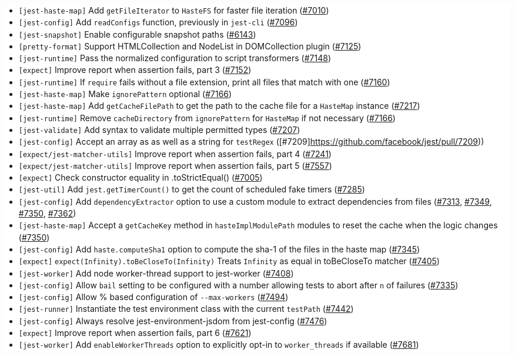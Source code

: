 - `[jest-haste-map]` Add `getFileIterator` to `HasteFS` for faster file iteration ([#7010](https://github.com/facebook/jest/pull/7010))
- `[jest-config]` Add `readConfigs` function, previously in `jest-cli` ([#7096](https://github.com/facebook/jest/pull/7096))
- `[jest-snapshot]` Enable configurable snapshot paths ([#6143](https://github.com/facebook/jest/pull/6143))
- `[pretty-format]` Support HTMLCollection and NodeList in DOMCollection plugin ([#7125](https://github.com/facebook/jest/pull/7125))
- `[jest-runtime]` Pass the normalized configuration to script transformers ([#7148](https://github.com/facebook/jest/pull/7148))
- `[expect]` Improve report when assertion fails, part 3 ([#7152](https://github.com/facebook/jest/pull/7152))
- `[jest-runtime]` If `require` fails without a file extension, print all files that match with one ([#7160](https://github.com/facebook/jest/pull/7160))
- `[jest-haste-map]` Make `ignorePattern` optional ([#7166](https://github.com/facebook/jest/pull/7166))
- `[jest-haste-map]` Add `getCacheFilePath` to get the path to the cache file for a `HasteMap` instance ([#7217](https://github.com/facebook/jest/pull/7217))
- `[jest-runtime]` Remove `cacheDirectory` from `ignorePattern` for `HasteMap` if not necessary ([#7166](https://github.com/facebook/jest/pull/7166))
- `[jest-validate]` Add syntax to validate multiple permitted types ([#7207](https://github.com/facebook/jest/pull/7207))
- `[jest-config]` Accept an array as as well as a string for `testRegex` ([#7209]https://github.com/facebook/jest/pull/7209))
- `[expect/jest-matcher-utils]` Improve report when assertion fails, part 4 ([#7241](https://github.com/facebook/jest/pull/7241))
- `[expect/jest-matcher-utils]` Improve report when assertion fails, part 5 ([#7557](https://github.com/facebook/jest/pull/7557))
- `[expect]` Check constructor equality in .toStrictEqual() ([#7005](https://github.com/facebook/jest/pull/7005))
- `[jest-util]` Add `jest.getTimerCount()` to get the count of scheduled fake timers ([#7285](https://github.com/facebook/jest/pull/7285))
- `[jest-config]` Add `dependencyExtractor` option to use a custom module to extract dependencies from files ([#7313](https://github.com/facebook/jest/pull/7313), [#7349](https://github.com/facebook/jest/pull/7349), [#7350](https://github.com/facebook/jest/pull/7350), [#7362](https://github.com/facebook/jest/pull/7362))
- `[jest-haste-map]` Accept a `getCacheKey` method in `hasteImplModulePath` modules to reset the cache when the logic changes ([#7350](https://github.com/facebook/jest/pull/7350))
- `[jest-config]` Add `haste.computeSha1` option to compute the sha-1 of the files in the haste map ([#7345](https://github.com/facebook/jest/pull/7345))
- `[expect]` `expect(Infinity).toBeCloseTo(Infinity)` Treats `Infinity` as equal in toBeCloseTo matcher ([#7405](https://github.com/facebook/jest/pull/7405))
- `[jest-worker]` Add node worker-thread support to jest-worker ([#7408](https://github.com/facebook/jest/pull/7408))
- `[jest-config]` Allow `bail` setting to be configured with a number allowing tests to abort after `n` of failures ([#7335](https://github.com/facebook/jest/pull/7335))
- `[jest-config]` Allow % based configuration of `--max-workers` ([#7494](https://github.com/facebook/jest/pull/7494))
- `[jest-runner]` Instantiate the test environment class with the current `testPath` ([#7442](https://github.com/facebook/jest/pull/7442))
- `[jest-config]` Always resolve jest-environment-jsdom from jest-config ([#7476](https://github.com/facebook/jest/pull/7476))
- `[expect]` Improve report when assertion fails, part 6 ([#7621](https://github.com/facebook/jest/pull/7621))
- `[jest-worker]` Add `enableWorkerThreads` option to explicitly opt-in to `worker_threads` if available ([#7681](https://github.com/facebook/jest/pull/7681))
